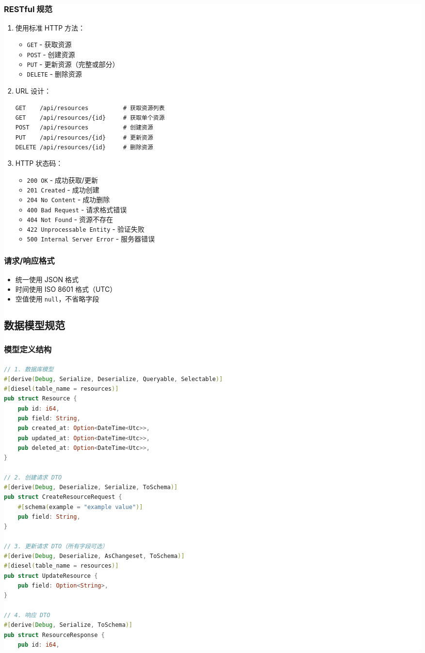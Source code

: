 ### RESTful 规范
1. 使用标准 HTTP 方法：
   - `GET` - 获取资源
   - `POST` - 创建资源
   - `PUT` - 更新资源（完整或部分）
   - `DELETE` - 删除资源

2. URL 设计：
   ```
   GET    /api/resources          # 获取资源列表
   GET    /api/resources/{id}     # 获取单个资源
   POST   /api/resources          # 创建资源
   PUT    /api/resources/{id}     # 更新资源
   DELETE /api/resources/{id}     # 删除资源
   ```

3. HTTP 状态码：
   - `200 OK` - 成功获取/更新
   - `201 Created` - 成功创建
   - `204 No Content` - 成功删除
   - `400 Bad Request` - 请求格式错误
   - `404 Not Found` - 资源不存在
   - `422 Unprocessable Entity` - 验证失败
   - `500 Internal Server Error` - 服务器错误

### 请求/响应格式
- 统一使用 JSON 格式
- 时间使用 ISO 8601 格式（UTC）
- 空值使用 `null`，不省略字段

## 数据模型规范

### 模型定义结构
```rust
// 1. 数据库模型
#[derive(Debug, Serialize, Deserialize, Queryable, Selectable)]
#[diesel(table_name = resources)]
pub struct Resource {
    pub id: i64,
    pub field: String,
    pub created_at: Option<DateTime<Utc>>,
    pub updated_at: Option<DateTime<Utc>>,
    pub deleted_at: Option<DateTime<Utc>>,
}

// 2. 创建请求 DTO
#[derive(Debug, Deserialize, Serialize, ToSchema)]
pub struct CreateResourceRequest {
    #[schema(example = "example value")]
    pub field: String,
}

// 3. 更新请求 DTO（所有字段可选）
#[derive(Debug, Deserialize, AsChangeset, ToSchema)]
#[diesel(table_name = resources)]
pub struct UpdateResource {
    pub field: Option<String>,
}

// 4. 响应 DTO
#[derive(Debug, Serialize, ToSchema)]
pub struct ResourceResponse {
    pub id: i64,
```